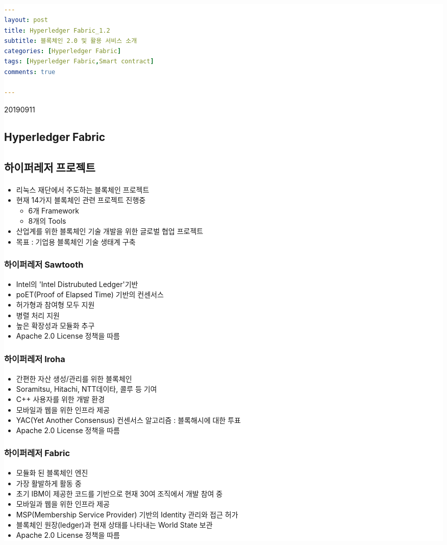```yaml
---
layout: post
title: Hyperledger Fabric_1.2
subtitle: 블록체인 2.0 및 활용 서비스 소개
categories: [Hyperledger Fabric]
tags: [Hyperledger Fabric,Smart contract]
comments: true

---
```


20190911

## Hyperledger Fabric

## 하이퍼레저 프로젝트

- 리눅스 재단에서 주도하는 블록체인 프로젝트
- 현재 14가지 블록체인 관련 프로젝트 진행중
  - 6개 Framework
  - 8개의 Tools
- 산업계를 위한 블록체인 기술 개발을 위한 글로벌 협업 프로젝트
- 목표 : 기업용 블록체인 기술 생태계 구축

### 하이퍼레저 Sawtooth

- Intel의 'Intel Distrubuted Ledger'기반
- poET(Proof of Elapsed Time) 기반의 컨센서스
- 허가형과 참여형 모두 지원
- 병렬 처리 지원
- 높은 확장성과 모듈화 추구
- Apache 2.0 License 정책을 따름

### 하이퍼레저 Iroha

- 간편한 자산 생성/관리를 위한 블록체인
- Soramitsu, Hitachi, NTT데이타, 콜루 등 기여
- C++ 사용자를 위한 개발 환경
- 모바일과 웹을 위한 인프라 제공
- YAC(Yet Another Consensus) 컨센서스 알고리즘 : 블록해시에 대한 투표
- Apache 2.0 License 정책을 따름

### 하이퍼레저 Fabric

- 모듈화 된 블록체인 엔진
- 가장 활발하게 활동 중
- 초기 IBM이 제공한 코드를 기반으로 현재 30여 조직에서 개발 참여 중
- 모바일과 웹을 위한 인프라 제공
- MSP(Membership Service Provider) 기반의 Identity 관리와 접근 허가
- 블록체인 원장(ledger)과 현재 상태를 나타내는 World State 보관
- Apache 2.0 License 정책을 따름
